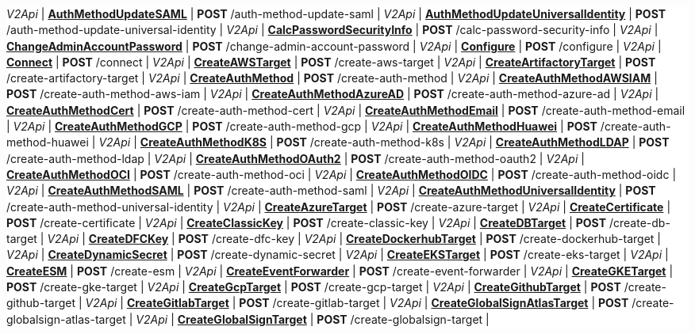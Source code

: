 *V2Api* | [**AuthMethodUpdateSAML**](docs/V2Api.md#authmethodupdatesaml) | **POST** /auth-method-update-saml | 
*V2Api* | [**AuthMethodUpdateUniversalIdentity**](docs/V2Api.md#authmethodupdateuniversalidentity) | **POST** /auth-method-update-universal-identity | 
*V2Api* | [**CalcPasswordSecurityInfo**](docs/V2Api.md#calcpasswordsecurityinfo) | **POST** /calc-password-security-info | 
*V2Api* | [**ChangeAdminAccountPassword**](docs/V2Api.md#changeadminaccountpassword) | **POST** /change-admin-account-password | 
*V2Api* | [**Configure**](docs/V2Api.md#configure) | **POST** /configure | 
*V2Api* | [**Connect**](docs/V2Api.md#connect) | **POST** /connect | 
*V2Api* | [**CreateAWSTarget**](docs/V2Api.md#createawstarget) | **POST** /create-aws-target | 
*V2Api* | [**CreateArtifactoryTarget**](docs/V2Api.md#createartifactorytarget) | **POST** /create-artifactory-target | 
*V2Api* | [**CreateAuthMethod**](docs/V2Api.md#createauthmethod) | **POST** /create-auth-method | 
*V2Api* | [**CreateAuthMethodAWSIAM**](docs/V2Api.md#createauthmethodawsiam) | **POST** /create-auth-method-aws-iam | 
*V2Api* | [**CreateAuthMethodAzureAD**](docs/V2Api.md#createauthmethodazuread) | **POST** /create-auth-method-azure-ad | 
*V2Api* | [**CreateAuthMethodCert**](docs/V2Api.md#createauthmethodcert) | **POST** /create-auth-method-cert | 
*V2Api* | [**CreateAuthMethodEmail**](docs/V2Api.md#createauthmethodemail) | **POST** /create-auth-method-email | 
*V2Api* | [**CreateAuthMethodGCP**](docs/V2Api.md#createauthmethodgcp) | **POST** /create-auth-method-gcp | 
*V2Api* | [**CreateAuthMethodHuawei**](docs/V2Api.md#createauthmethodhuawei) | **POST** /create-auth-method-huawei | 
*V2Api* | [**CreateAuthMethodK8S**](docs/V2Api.md#createauthmethodk8s) | **POST** /create-auth-method-k8s | 
*V2Api* | [**CreateAuthMethodLDAP**](docs/V2Api.md#createauthmethodldap) | **POST** /create-auth-method-ldap | 
*V2Api* | [**CreateAuthMethodOAuth2**](docs/V2Api.md#createauthmethodoauth2) | **POST** /create-auth-method-oauth2 | 
*V2Api* | [**CreateAuthMethodOCI**](docs/V2Api.md#createauthmethodoci) | **POST** /create-auth-method-oci | 
*V2Api* | [**CreateAuthMethodOIDC**](docs/V2Api.md#createauthmethodoidc) | **POST** /create-auth-method-oidc | 
*V2Api* | [**CreateAuthMethodSAML**](docs/V2Api.md#createauthmethodsaml) | **POST** /create-auth-method-saml | 
*V2Api* | [**CreateAuthMethodUniversalIdentity**](docs/V2Api.md#createauthmethoduniversalidentity) | **POST** /create-auth-method-universal-identity | 
*V2Api* | [**CreateAzureTarget**](docs/V2Api.md#createazuretarget) | **POST** /create-azure-target | 
*V2Api* | [**CreateCertificate**](docs/V2Api.md#createcertificate) | **POST** /create-certificate | 
*V2Api* | [**CreateClassicKey**](docs/V2Api.md#createclassickey) | **POST** /create-classic-key | 
*V2Api* | [**CreateDBTarget**](docs/V2Api.md#createdbtarget) | **POST** /create-db-target | 
*V2Api* | [**CreateDFCKey**](docs/V2Api.md#createdfckey) | **POST** /create-dfc-key | 
*V2Api* | [**CreateDockerhubTarget**](docs/V2Api.md#createdockerhubtarget) | **POST** /create-dockerhub-target | 
*V2Api* | [**CreateDynamicSecret**](docs/V2Api.md#createdynamicsecret) | **POST** /create-dynamic-secret | 
*V2Api* | [**CreateEKSTarget**](docs/V2Api.md#createekstarget) | **POST** /create-eks-target | 
*V2Api* | [**CreateESM**](docs/V2Api.md#createesm) | **POST** /create-esm | 
*V2Api* | [**CreateEventForwarder**](docs/V2Api.md#createeventforwarder) | **POST** /create-event-forwarder | 
*V2Api* | [**CreateGKETarget**](docs/V2Api.md#creategketarget) | **POST** /create-gke-target | 
*V2Api* | [**CreateGcpTarget**](docs/V2Api.md#creategcptarget) | **POST** /create-gcp-target | 
*V2Api* | [**CreateGithubTarget**](docs/V2Api.md#creategithubtarget) | **POST** /create-github-target | 
*V2Api* | [**CreateGitlabTarget**](docs/V2Api.md#creategitlabtarget) | **POST** /create-gitlab-target | 
*V2Api* | [**CreateGlobalSignAtlasTarget**](docs/V2Api.md#createglobalsignatlastarget) | **POST** /create-globalsign-atlas-target | 
*V2Api* | [**CreateGlobalSignTarget**](docs/V2Api.md#createglobalsigntarget) | **POST** /create-globalsign-target | 